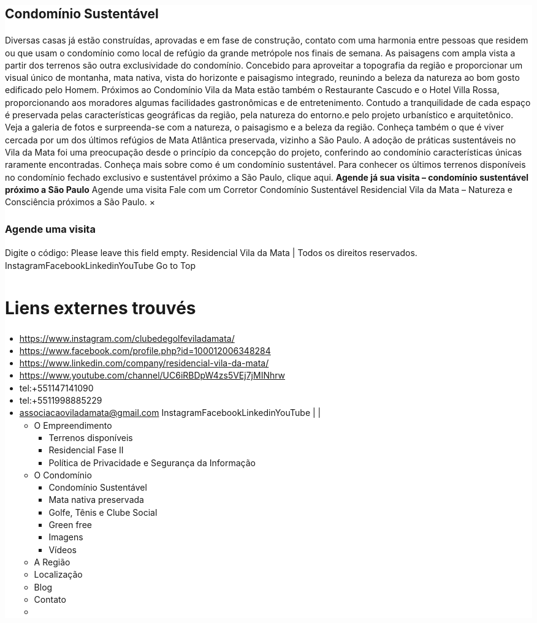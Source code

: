 
## Condomínio Sustentável
Diversas casas já estão construídas, aprovadas e em fase de construção, contato com uma harmonia entre pessoas que residem ou que usam o condomínio como local de refúgio da grande metrópole nos finais de semana.
As paisagens com ampla vista a partir dos terrenos são outra exclusividade do condomínio. Concebido para aproveitar a topografia da região e proporcionar um visual único de montanha, mata nativa, vista do horizonte e paisagismo integrado, reunindo a beleza da natureza ao bom gosto edificado pelo Homem.
Próximos ao Condomínio Vila da Mata estão também o Restaurante Cascudo e o Hotel Villa Rossa, proporcionando aos moradores algumas facilidades gastronômicas e de entretenimento. Contudo a tranquilidade de cada espaço é preservada pelas características geográficas da região, pela natureza do entorno.e pelo projeto urbanístico e arquitetônico.
Veja a galeria de fotos e surpreenda-se com a natureza, o paisagismo e a beleza da região. Conheça também o que é viver cercada por um dos últimos refúgios de Mata Atlântica preservada, vizinho a São Paulo.
A adoção de práticas sustentáveis no Vila da Mata foi uma preocupação desde o princípio da concepção do projeto, conferindo ao condomínio características únicas raramente encontradas. Conheça mais sobre como é um condomínio sustentável.
Para conhecer os últimos terrenos disponíveis no condomínio fechado exclusivo e sustentável próximo a São Paulo, clique aqui.
**Agende já sua visita – condomínio sustentável próximo a São Paulo**
Agende uma visita
Fale com um Corretor
Condomínio Sustentável Residencial Vila da Mata – Natureza e Consciência próximos a São Paulo.
×
### Agende uma visita
Digite o código: 
Please leave this field empty.
Residencial Vila da Mata | Todos os direitos reservados. 
InstagramFacebookLinkedinYouTube
Go to Top


# Liens externes trouvés
- https://www.instagram.com/clubedegolfeviladamata/
- https://www.facebook.com/profile.php?id=100012006348284
- https://www.linkedin.com/company/residencial-vila-da-mata/
- https://www.youtube.com/channel/UC6iRBDpW4zs5VEj7jMINhrw
- tel:+551147141090
- tel:+5511998885229
- associacaoviladamata@gmail.com
InstagramFacebookLinkedinYouTube
|  | 
  * O Empreendimento
    * Terrenos disponíveis
    * Residencial Fase II
    * Política de Privacidade e Segurança da Informação
  * O Condomínio
    * Condomínio Sustentável
    * Mata nativa preservada
    * Golfe, Tênis e Clube Social
    * Green free
    * Imagens
    * Vídeos
  * A Região
  * Localização
  * Blog
  * Contato
  * 
